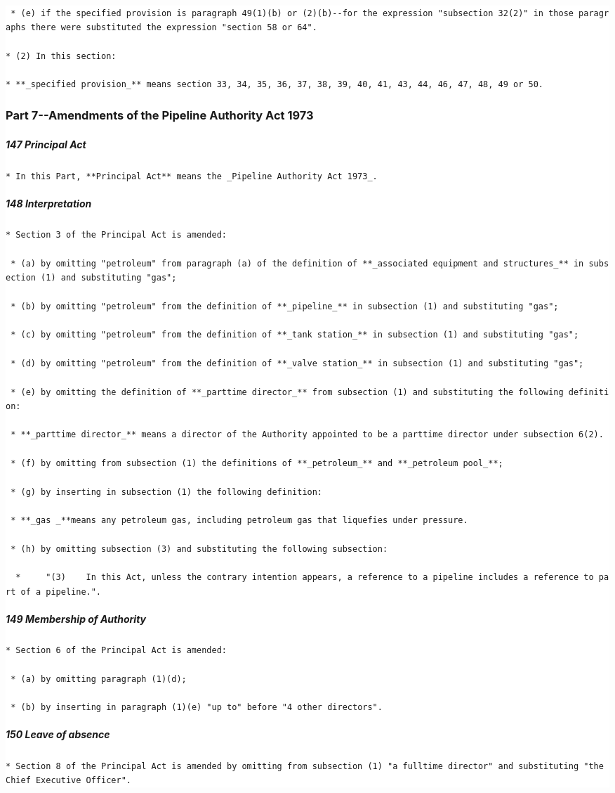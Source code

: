      * (e) if the specified provision is paragraph 49(1)(b) or (2)(b)--for the expression "subsection 32(2)" in those paragraphs there were substituted the expression "section 58 or 64".

    * (2) In this section:

    * **_specified provision_** means section 33, 34, 35, 36, 37, 38, 39, 40, 41, 43, 44, 46, 47, 48, 49 or 50.

### Part 7--Amendments of the Pipeline Authority Act 1973

##### 147  Principal Act

    * In this Part, **Principal Act** means the _Pipeline Authority Act 1973_.

##### 148  Interpretation

    * Section 3 of the Principal Act is amended: 

     * (a) by omitting "petroleum" from paragraph (a) of the definition of **_associated equipment and structures_** in subsection (1) and substituting "gas";

     * (b) by omitting "petroleum" from the definition of **_pipeline_** in subsection (1) and substituting "gas";

     * (c) by omitting "petroleum" from the definition of **_tank station_** in subsection (1) and substituting "gas";

     * (d) by omitting "petroleum" from the definition of **_valve station_** in subsection (1) and substituting "gas";

     * (e) by omitting the definition of **_parttime director_** from subsection (1) and substituting the following definition: 

     * **_parttime director_** means a director of the Authority appointed to be a parttime director under subsection 6(2).

     * (f) by omitting from subsection (1) the definitions of **_petroleum_** and **_petroleum pool_**;

     * (g) by inserting in subsection (1) the following definition: 

     * **_gas _**means any petroleum gas, including petroleum gas that liquefies under pressure.

     * (h) by omitting subsection (3) and substituting the following subsection: 

      *  	"(3)	In this Act, unless the contrary intention appears, a reference to a pipeline includes a reference to part of a pipeline.".

##### 149  Membership of Authority

    * Section 6 of the Principal Act is amended: 

     * (a) by omitting paragraph (1)(d);

     * (b) by inserting in paragraph (1)(e) "up to" before "4 other directors".

##### 150  Leave of absence

    * Section 8 of the Principal Act is amended by omitting from subsection (1) "a fulltime director" and substituting "the Chief Executive Officer".
